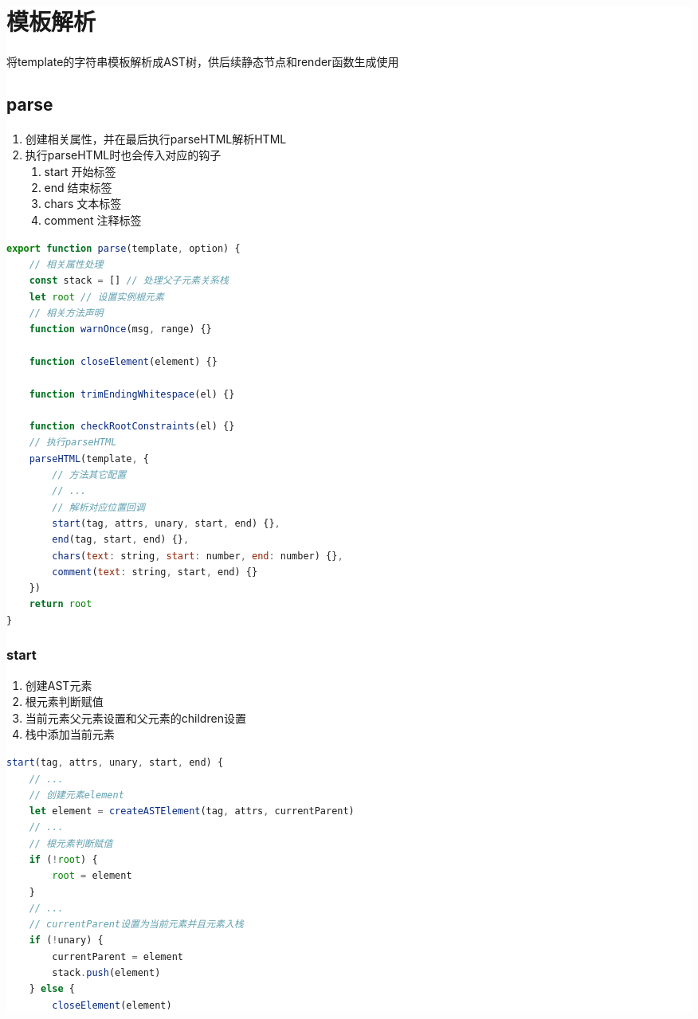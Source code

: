 # 模板解析

将template的字符串模板解析成AST树，供后续静态节点和render函数生成使用

## parse

1. 创建相关属性，并在最后执行parseHTML解析HTML
2. 执行parseHTML时也会传入对应的钩子
   1. start 开始标签
   2. end 结束标签
   3. chars 文本标签
   4. comment 注释标签

```js
export function parse(template, option) {
    // 相关属性处理
    const stack = [] // 处理父子元素关系栈
    let root // 设置实例根元素
    // 相关方法声明
    function warnOnce(msg, range) {}

    function closeElement(element) {}

    function trimEndingWhitespace(el) {}

    function checkRootConstraints(el) {}
    // 执行parseHTML
    parseHTML(template, {
        // 方法其它配置
        // ...
        // 解析对应位置回调
        start(tag, attrs, unary, start, end) {},
        end(tag, start, end) {},
        chars(text: string, start: number, end: number) {},
        comment(text: string, start, end) {}
    })
    return root
}
```

### start

1. 创建AST元素
2. 根元素判断赋值
3. 当前元素父元素设置和父元素的children设置
4. 栈中添加当前元素

```js
start(tag, attrs, unary, start, end) {
    // ...
    // 创建元素element
    let element = createASTElement(tag, attrs, currentParent)
    // ...
    // 根元素判断赋值
    if (!root) {
        root = element
    }
    // ...
    // currentParent设置为当前元素并且元素入栈
    if (!unary) {
        currentParent = element
        stack.push(element)
    } else {
        closeElement(element)
```